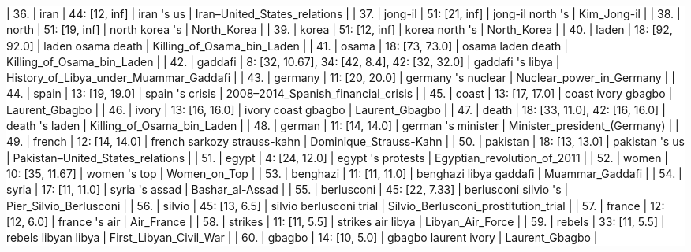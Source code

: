 | 36. | iran | 44: [12, inf] | iran 's us | Iran–United_States_relations |
| 37. | jong-il | 51: [21, inf] | jong-il north 's | Kim_Jong-il |
| 38. | north | 51: [19, inf] | north korea 's | North_Korea |
| 39. | korea | 51: [12, inf] | korea north 's | North_Korea |
| 40. | laden | 18: [92, 92.0] | laden osama death | Killing_of_Osama_bin_Laden |
| 41. | osama | 18: [73, 73.0] | osama laden death | Killing_of_Osama_bin_Laden |
| 42. | gaddafi | 8: [32, 10.67], 34: [42, 8.4], 42: [32, 32.0] | gaddafi 's libya | History_of_Libya_under_Muammar_Gaddafi |
| 43. | germany | 11: [20, 20.0] | germany 's nuclear | Nuclear_power_in_Germany |
| 44. | spain | 13: [19, 19.0] | spain 's crisis | 2008–2014_Spanish_financial_crisis |
| 45. | coast | 13: [17, 17.0] | coast ivory gbagbo | Laurent_Gbagbo |
| 46. | ivory | 13: [16, 16.0] | ivory coast gbagbo | Laurent_Gbagbo |
| 47. | death | 18: [33, 11.0], 42: [16, 16.0] | death 's laden | Killing_of_Osama_bin_Laden |
| 48. | german | 11: [14, 14.0] | german 's minister | Minister_president_(Germany) |
| 49. | french | 12: [14, 14.0] | french sarkozy strauss-kahn | Dominique_Strauss-Kahn |
| 50. | pakistan | 18: [13, 13.0] | pakistan 's us | Pakistan–United_States_relations |
| 51. | egypt | 4: [24, 12.0] | egypt 's protests | Egyptian_revolution_of_2011 |
| 52. | women | 10: [35, 11.67] | women 's top | Women_on_Top |
| 53. | benghazi | 11: [11, 11.0] | benghazi libya gaddafi | Muammar_Gaddafi |
| 54. | syria | 17: [11, 11.0] | syria 's assad | Bashar_al-Assad |
| 55. | berlusconi | 45: [22, 7.33] | berlusconi silvio 's | Pier_Silvio_Berlusconi |
| 56. | silvio | 45: [13, 6.5] | silvio berlusconi trial | Silvio_Berlusconi_prostitution_trial |
| 57. | france | 12: [12, 6.0] | france 's air | Air_France |
| 58. | strikes | 11: [11, 5.5] | strikes air libya | Libyan_Air_Force |
| 59. | rebels | 33: [11, 5.5] | rebels libyan libya | First_Libyan_Civil_War |
| 60. | gbagbo | 14: [10, 5.0] | gbagbo laurent ivory | Laurent_Gbagbo |
